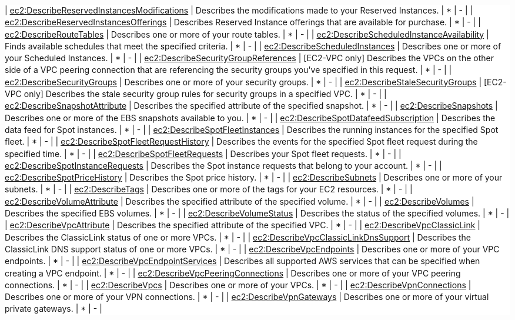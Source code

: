 | [ec2:DescribeReservedInstancesModifications](http://docs.aws.amazon.com/AWSEC2/latest/APIReference/API_DescribeReservedInstancesModifications.html) | Describes the modifications made to your Reserved Instances. | * | - |
| [ec2:DescribeReservedInstancesOfferings](http://docs.aws.amazon.com/AWSEC2/latest/APIReference/API_DescribeReservedInstancesOfferings.html) | Describes Reserved Instance offerings that are available for purchase. | * | - |
| [ec2:DescribeRouteTables](http://docs.aws.amazon.com/AWSEC2/latest/APIReference/API_DescribeRouteTables.html) | Describes one or more of your route tables. | * | - |
| [ec2:DescribeScheduledInstanceAvailability](http://docs.aws.amazon.com/AWSEC2/latest/APIReference/API_DescribeScheduledInstanceAvailability.html) | Finds available schedules that meet the specified criteria. | * | - |
| [ec2:DescribeScheduledInstances](http://docs.aws.amazon.com/AWSEC2/latest/APIReference/API_DescribeScheduledInstances.html) | Describes one or more of your Scheduled Instances. | * | - |
| [ec2:DescribeSecurityGroupReferences](http://docs.aws.amazon.com/AWSEC2/latest/APIReference/API_DescribeSecurityGroupReferences.html) | [EC2-VPC only] Describes the VPCs on the other side of a VPC peering connection that are referencing the security groups you've specified in this request. | * | - |
| [ec2:DescribeSecurityGroups](http://docs.aws.amazon.com/AWSEC2/latest/APIReference/API_DescribeSecurityGroups.html) | Describes one or more of your security groups. | * | - |
| [ec2:DescribeStaleSecurityGroups](http://docs.aws.amazon.com/AWSEC2/latest/APIReference/API_DescribeStaleSecurityGroups.html) | [EC2-VPC only] Describes the stale security group rules for security groups in a specified VPC. | * | - |
| [ec2:DescribeSnapshotAttribute](http://docs.aws.amazon.com/AWSEC2/latest/APIReference/API_DescribeSnapshotAttribute.html) | Describes the specified attribute of the specified snapshot. | * | - |
| [ec2:DescribeSnapshots](http://docs.aws.amazon.com/AWSEC2/latest/APIReference/API_DescribeSnapshots.html) | Describes one or more of the EBS snapshots available to you. | * | - |
| [ec2:DescribeSpotDatafeedSubscription](http://docs.aws.amazon.com/AWSEC2/latest/APIReference/API_DescribeSpotDatafeedSubscription.html) | Describes the data feed for Spot instances. | * | - |
| [ec2:DescribeSpotFleetInstances](http://docs.aws.amazon.com/AWSEC2/latest/APIReference/API_DescribeSpotFleetInstances.html) | Describes the running instances for the specified Spot fleet. | * | - |
| [ec2:DescribeSpotFleetRequestHistory](http://docs.aws.amazon.com/AWSEC2/latest/APIReference/API_DescribeSpotFleetRequestHistory.html) | Describes the events for the specified Spot fleet request during the specified time. | * | - |
| [ec2:DescribeSpotFleetRequests](http://docs.aws.amazon.com/AWSEC2/latest/APIReference/API_DescribeSpotFleetRequests.html) | Describes your Spot fleet requests. | * | - |
| [ec2:DescribeSpotInstanceRequests](http://docs.aws.amazon.com/AWSEC2/latest/APIReference/API_DescribeSpotInstanceRequests.html) | Describes the Spot instance requests that belong to your account. | * | - |
| [ec2:DescribeSpotPriceHistory](http://docs.aws.amazon.com/AWSEC2/latest/APIReference/API_DescribeSpotPriceHistory.html) | Describes the Spot price history. | * | - |
| [ec2:DescribeSubnets](http://docs.aws.amazon.com/AWSEC2/latest/APIReference/API_DescribeSubnets.html) | Describes one or more of your subnets. | * | - |
| [ec2:DescribeTags](http://docs.aws.amazon.com/AWSEC2/latest/APIReference/API_DescribeTags.html) | Describes one or more of the tags for your EC2 resources. | * | - |
| [ec2:DescribeVolumeAttribute](http://docs.aws.amazon.com/AWSEC2/latest/APIReference/API_DescribeVolumeAttribute.html) | Describes the specified attribute of the specified volume. | * | - |
| [ec2:DescribeVolumes](http://docs.aws.amazon.com/AWSEC2/latest/APIReference/API_DescribeVolumes.html) | Describes the specified EBS volumes. | * | - |
| [ec2:DescribeVolumeStatus](http://docs.aws.amazon.com/AWSEC2/latest/APIReference/API_DescribeVolumeStatus.html) | Describes the status of the specified volumes. | * | - |
| [ec2:DescribeVpcAttribute](http://docs.aws.amazon.com/AWSEC2/latest/APIReference/API_DescribeVpcAttribute.html) | Describes the specified attribute of the specified VPC. | * | - |
| [ec2:DescribeVpcClassicLink](http://docs.aws.amazon.com/AWSEC2/latest/APIReference/API_DescribeVpcClassicLink.html) | Describes the ClassicLink status of one or more VPCs. | * | - |
| [ec2:DescribeVpcClassicLinkDnsSupport](http://docs.aws.amazon.com/AWSEC2/latest/APIReference/API_DescribeVpcClassicLinkDnsSupport.html) | Describes the ClassicLink DNS support status of one or more VPCs. | * | - |
| [ec2:DescribeVpcEndpoints](http://docs.aws.amazon.com/AWSEC2/latest/APIReference/API_DescribeVpcEndpoints.html) | Describes one or more of your VPC endpoints. | * | - |
| [ec2:DescribeVpcEndpointServices](http://docs.aws.amazon.com/AWSEC2/latest/APIReference/API_DescribeVpcEndpointServices.html) | Describes all supported AWS services that can be specified when creating a VPC endpoint. | * | - |
| [ec2:DescribeVpcPeeringConnections](http://docs.aws.amazon.com/AWSEC2/latest/APIReference/API_DescribeVpcPeeringConnections.html) | Describes one or more of your VPC peering connections. | * | - |
| [ec2:DescribeVpcs](http://docs.aws.amazon.com/AWSEC2/latest/APIReference/API_DescribeVpcs.html) | Describes one or more of your VPCs. | * | - |
| [ec2:DescribeVpnConnections](http://docs.aws.amazon.com/AWSEC2/latest/APIReference/API_DescribeVpnConnections.html) | Describes one or more of your VPN connections. | * | - |
| [ec2:DescribeVpnGateways](http://docs.aws.amazon.com/AWSEC2/latest/APIReference/API_DescribeVpnGateways.html) | Describes one or more of your virtual private gateways. | * | - |